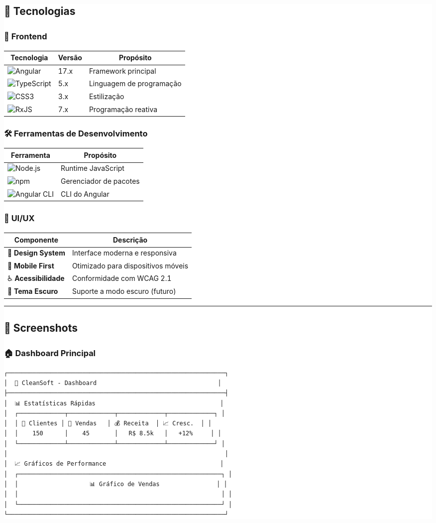 
## 🚀 Tecnologias

### 🎨 **Frontend**
| Tecnologia | Versão | Propósito |
|------------|--------|-----------|
| ![Angular](https://img.shields.io/badge/Angular-17-DD0031?style=flat-square&logo=angular&logoColor=white) | 17.x | Framework principal |
| ![TypeScript](https://img.shields.io/badge/TypeScript-007ACC?style=flat-square&logo=typescript&logoColor=white) | 5.x | Linguagem de programação |
| ![CSS3](https://img.shields.io/badge/CSS3-1572B6?style=flat-square&logo=css3&logoColor=white) | 3.x | Estilização |
| ![RxJS](https://img.shields.io/badge/RxJS-7.x-B7178C?style=flat-square&logo=reactivex&logoColor=white) | 7.x | Programação reativa |

### 🛠️ **Ferramentas de Desenvolvimento**
| Ferramenta | Propósito |
|------------|-----------|
| ![Node.js](https://img.shields.io/badge/Node.js-18.x-43853D?style=flat-square&logo=node.js&logoColor=white) | Runtime JavaScript |
| ![npm](https://img.shields.io/badge/npm-9.x-CB3837?style=flat-square&logo=npm&logoColor=white) | Gerenciador de pacotes |
| ![Angular CLI](https://img.shields.io/badge/Angular_CLI-17.x-DD0031?style=flat-square&logo=angular&logoColor=white) | CLI do Angular |

### 📱 **UI/UX**
| Componente | Descrição |
|------------|-----------|
| 🎨 **Design System** | Interface moderna e responsiva |
| 📱 **Mobile First** | Otimizado para dispositivos móveis |
| ♿ **Acessibilidade** | Conformidade com WCAG 2.1 |
| 🌙 **Tema Escuro** | Suporte a modo escuro (futuro) |

---

## 📱 Screenshots

### 🏠 **Dashboard Principal**
```
┌─────────────────────────────────────────────────────────────┐
│  🚗 CleanSoft - Dashboard                                  │
├─────────────────────────────────────────────────────────────┤
│  📊 Estatísticas Rápidas                                   │
│  ┌─────────────┬─────────────┬─────────────┬─────────────┐ │
│  │ 👥 Clientes │ 🛒 Vendas   │ 💰 Receita  │ 📈 Cresc.  │ │
│  │    150      │    45       │   R$ 8.5k   │   +12%     │ │
│  └─────────────┴─────────────┴─────────────┴─────────────┘ │
│                                                             │
│  📈 Gráficos de Performance                                │
│  ┌─────────────────────────────────────────────────────────┐ │
│  │                    📊 Gráfico de Vendas                │ │
│  │                                                         │ │
│  └─────────────────────────────────────────────────────────┘ │
└─────────────────────────────────────────────────────────────┘
```
